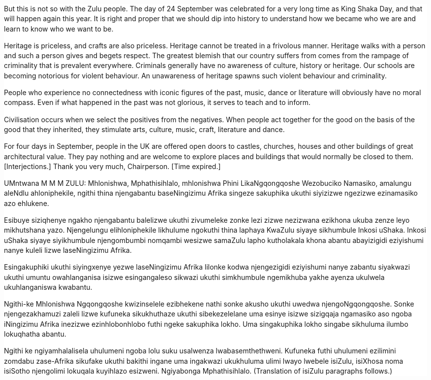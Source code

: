 But this is not so with the Zulu people. The day of 24 September was
celebrated for a very long time as King Shaka Day, and that will happen
again this year. It is right and proper that we should dip into history to
understand how we became who we are and learn to know who we want to be.

Heritage is priceless, and crafts are also priceless. Heritage cannot be
treated in a frivolous manner. Heritage walks with a person and such a
person gives and begets respect. The greatest blemish that our country
suffers from comes from the rampage of criminality that is prevalent
everywhere. Criminals generally have no awareness of culture, history or
heritage. Our schools are becoming notorious for violent behaviour. An
unawareness of heritage spawns such violent behaviour and criminality.

People who experience no connectedness with iconic figures of the past,
music, dance or literature will obviously have no moral compass. Even if
what happened in the past was not glorious, it serves to teach and to
inform.

Civilisation occurs when we select the positives from the negatives. When
people act together for the good on the basis of the good that they
inherited, they stimulate arts, culture, music, craft, literature and
dance.

For four days in September, people in the UK are offered open doors to
castles, churches, houses and other buildings of great architectural value.
They pay nothing and are welcome to explore places and buildings that would
normally be closed to them. [Interjections.] Thank you very much,
Chairperson. [Time expired.]

UMntwana M M M ZULU: Mhlonishwa, Mphathisihlalo, mhlonishwa Phini
LikaNgqongqoshe Wezobuciko Namasiko, amalungu aleNdlu ahloniphekile, ngithi
thina njengabantu baseNingizimu Afrika singeze sakuphika ukuthi siyizizwe
ngezizwe ezinamasiko azo ehlukene.

Esibuye siziqhenye ngakho njengabantu balelizwe ukuthi zivumeleke zonke
lezi zizwe nezizwana ezikhona ukuba zenze leyo mikhutshana yazo.
Njengelungu elihloniphekile likhulume ngokuthi thina laphaya KwaZulu siyaye
sikhumbule Inkosi uShaka. Inkosi uShaka siyaye siyikhumbule njengombumbi
nomqambi wesizwe samaZulu lapho kutholakala khona abantu abayizigidi
eziyishumi nanye kuleli lizwe laseNingizimu Afrika.

Esingakuphiki ukuthi siyingxenye yezwe laseNingizimu Afrika lilonke kodwa
njengezigidi eziyishumi nanye zabantu siyakwazi ukuthi umuntu owahlanganisa
isizwe esingangaleso sikwazi ukuthi simkhumbule ngemikhuba yakhe ayenza
ukulwela ukuhlanganiswa kwabantu.

Ngithi-ke Mhlonishwa Ngqongqoshe kwizinselele ezibhekene nathi sonke akusho
ukuthi uwedwa njengoNgqongqoshe. Sonke njengezakhamuzi zaleli lizwe
kufuneka sikukhuthaze ukuthi sibekezelelane uma esinye isizwe sizigqaja
ngamasiko aso ngoba iNingizimu Afrika inezizwe ezinhlobonhlobo futhi ngeke
sakuphika lokho. Uma singakuphika lokho singabe sikhuluma ilumbo lokuqhatha
abantu.

Ngithi ke ngiyamhalalisela uhulumeni ngoba lolu suku usalwenza
lwabasemthethweni. Kufuneka futhi uhulumeni ezilimini zomdabu zase-Afrika
sikufake ukuthi bakithi ingane uma ingakwazi ukukhuluma ulimi lwayo lwebele
isiZulu, isiXhosa noma isiSotho njengolimi lokuqala kuyihlazo esizweni.
Ngiyabonga Mphathisihlalo. (Translation of isiZulu paragraphs follows.)
